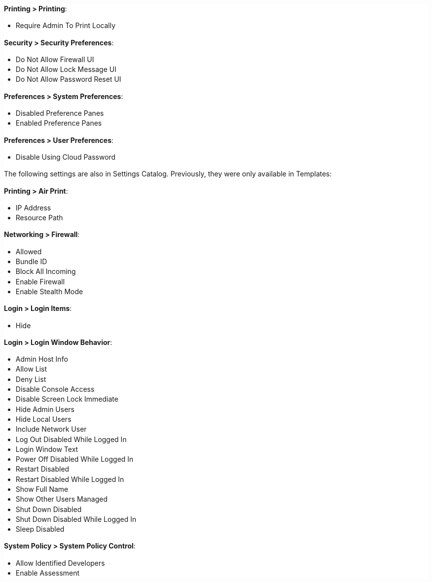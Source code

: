 **Printing > Printing**: 
- Require Admin To Print Locally

**Security > Security Preferences**: 
- Do Not Allow Firewall UI
- Do Not Allow Lock Message UI
- Do Not Allow Password Reset UI

**Preferences > System Preferences**:
- Disabled Preference Panes
- Enabled Preference Panes

**Preferences > User Preferences**: 
- Disable Using Cloud Password

The following settings are also in Settings Catalog. Previously, they were only available in Templates:

**Printing > Air Print**:
- IP Address
- Resource Path

**Networking > Firewall**:
- Allowed
- Bundle ID
- Block All Incoming
- Enable Firewall
- Enable Stealth Mode

**Login > Login Items**:
- Hide

**Login > Login Window Behavior**:
- Admin Host Info
- Allow List
- Deny List
- Disable Console Access
- Disable Screen Lock Immediate
- Hide Admin Users
- Hide Local Users
- Include Network User
- Log Out Disabled While Logged In
- Login Window Text
- Power Off Disabled While Logged In
- Restart Disabled
- Restart Disabled While Logged In
- Show Full Name
- Show Other Users Managed
- Shut Down Disabled
- Shut Down Disabled While Logged In
- Sleep Disabled

**System Policy > System Policy Control**:
- Allow Identified Developers
- Enable Assessment
